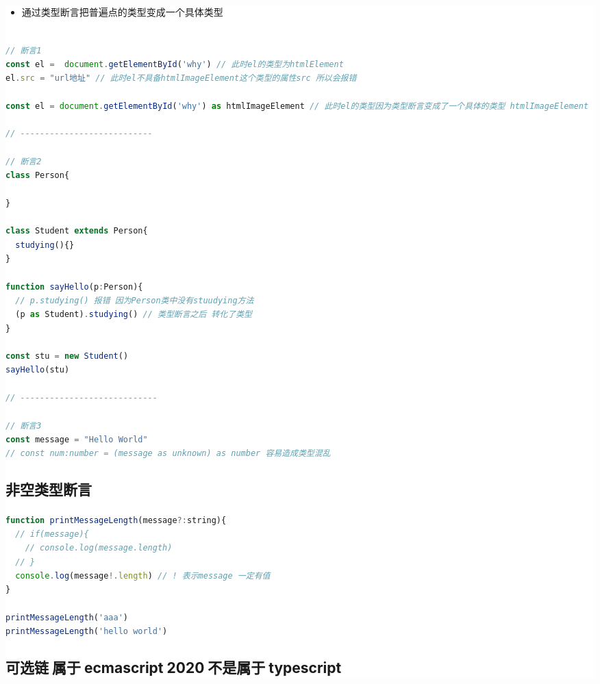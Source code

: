 - 通过类型断言把普遍点的类型变成一个具体类型

```js

// 断言1
const el =  document.getElementById('why') // 此时el的类型为htmlElement
el.src = "url地址" // 此时el不具备htmlImageElement这个类型的属性src 所以会报错

const el = document.getElementById('why') as htmlImageElement // 此时el的类型因为类型断言变成了一个具体的类型 htmlImageElement

// ---------------------------

// 断言2
class Person{

}

class Student extends Person{
  studying(){}
}

function sayHello(p:Person){
  // p.studying() 报错 因为Person类中没有stuudying方法
  (p as Student).studying() // 类型断言之后 转化了类型
}

const stu = new Student()
sayHello(stu)

// ----------------------------

// 断言3
const message = "Hello World"
// const num:number = (message as unknown) as number 容易造成类型混乱

```

## 非空类型断言

```js
function printMessageLength(message?:string){
  // if(message){
    // console.log(message.length)
  // }
  console.log(message!.length) // ! 表示message 一定有值
}

printMessageLength('aaa')
printMessageLength('hello world')
```

## 可选链 属于 ecmascript 2020 不是属于 typescript
